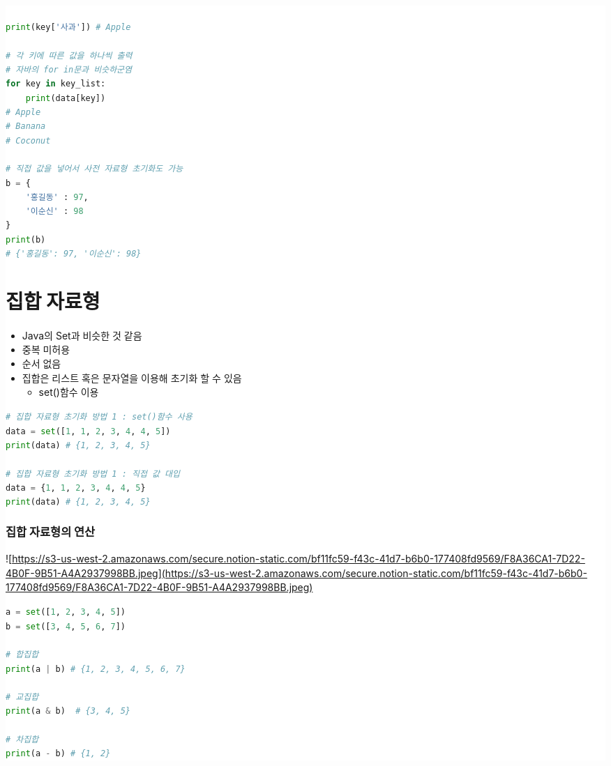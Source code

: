 ```python

print(key['사과']) # Apple

# 각 키에 따른 값을 하나씩 출력
# 자바의 for in문과 비슷하군염
for key in key_list:
	print(data[key])
# Apple
# Banana
# Coconut

# 직접 값을 넣어서 사전 자료형 초기화도 가능
b = {
	'홍길동' : 97,
	'이순신' : 98
}
print(b)
# {'홍길동': 97, '이순신': 98}
```

# 집합 자료형

- Java의 Set과 비슷한 것 같음
- 중복 미허용
- 순서 없음
- 집합은 리스트 혹은 문자열을 이용해 초기화 할 수 있음
    - set()함수 이용

```python
# 집합 자료형 초기화 방법 1 : set()함수 사용
data = set([1, 1, 2, 3, 4, 4, 5])
print(data) # {1, 2, 3, 4, 5}

# 집합 자료형 초기화 방법 1 : 직접 값 대입
data = {1, 1, 2, 3, 4, 4, 5} 
print(data) # {1, 2, 3, 4, 5}
```

### 집합 자료형의 연산

![https://s3-us-west-2.amazonaws.com/secure.notion-static.com/bf11fc59-f43c-41d7-b6b0-177408fd9569/F8A36CA1-7D22-4B0F-9B51-A4A2937998BB.jpeg](https://s3-us-west-2.amazonaws.com/secure.notion-static.com/bf11fc59-f43c-41d7-b6b0-177408fd9569/F8A36CA1-7D22-4B0F-9B51-A4A2937998BB.jpeg)

```python
a = set([1, 2, 3, 4, 5])
b = set([3, 4, 5, 6, 7])

# 합집합
print(a | b) # {1, 2, 3, 4, 5, 6, 7}

# 교집합
print(a & b)  # {3, 4, 5}

# 차집합
print(a - b) # {1, 2}
```
